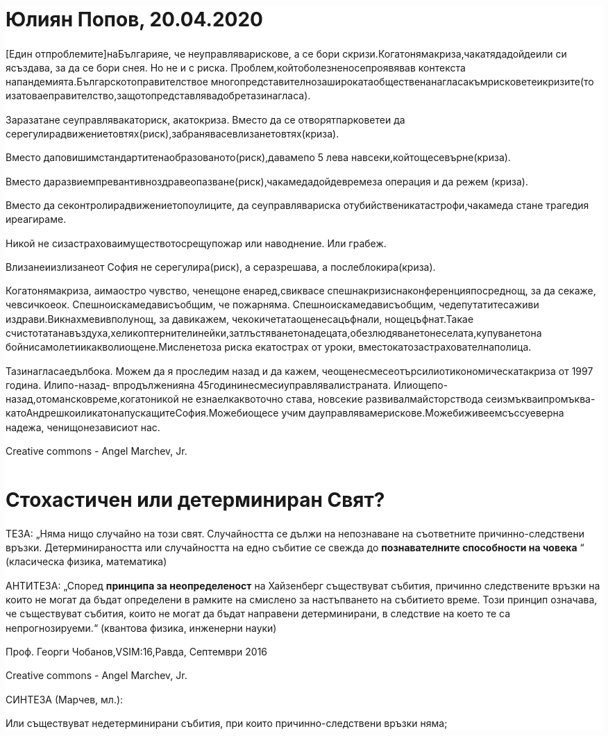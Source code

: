 # Юлиян Попов, 20.04.2020

\[Един отпроблемите\]наБългарияе\, че неуправляварискове\, а се бори скризи\.Когатонямакриза\,чакатядадойдеили си ясъздава\, за да се бори снея\. Но не и с риска\. Проблем\,койтоболезненосепроявявав контекста напандемията\.Българскотоправителствое многопредставителнозаширокатаобщественанагласакъмрисковетеикризите\(то изатоваеправителство\,защотопредставлявадобретазинагласа\)\.

Заразатане сеуправлявакаториск\, акатокриза\. Вместо да се отворятпарковетеи да серегулирадвижениетовтях\(риск\)\,забранявасевлизанетовтях\(криза\)\.

Вместо даповишимстандартитенаобразованото\(риск\)\,давамепо 5 лева навсеки\,койтощесевърне\(криза\)\.

Вместо даразвиемпревантивноздравеопазване\(риск\)\,чакамедадойдевремеза операция и да режем \(криза\)\.

Вместо да секонтролирадвижениетопоулиците\, да сеуправлявариска отубийственикатастрофи\,чакамеда стане трагедия иреагираме\.

Никой не сизастраховаимуществотосрещупожар или наводнение\. Или грабеж\.

Влизанеиизлизанеот София не серегулира\(риск\)\, а серазрешава\, а послеблокира\(криза\)\.

Когатонямакриза\, аимаостро чувство\, ченещоне енаред\,свиквасе спешнакризиснаконференцияпосреднощ\, за да секаже\, чевсичкоеок\. Спешноискамедависъобщим\, че пожарняма\. Спешноискамедависъобщим\, чедепутатитесаживи издрави\.Викнахмевивполунощ\, за давикажем\, чекокичетатаощенесацъфнали\, нощецъфнат\.Такае счистотатанавъздуха\,хеликоптернителинейки\,затлъстяванетонадецата\,обезлюдяванетонеселата\,купуванетона бойнисамолетиикакволиощене\.Мисленетоза риска екатострах от уроки\, вместокатозастрахователнаполица\.

Тазинагласаедълбока\. Можем да я проследим назад и да кажем\, чеощенесмесеотърсилиотикономическатакриза от 1997 година\. Илипо\-назад\- впродълженияна 45годининесмесиуправлявалистраната\. Илиощепо\-назад\,отомансковреме\,когатоникой не езнаелкаквоточно става\, новсекие развивалмайсторствода сеизмъкваипромъква\-катоАндрешкоиликатонапускащитеСофия\.Можебиощесе учим дауправлявамерискове\.Можебиживеемсъссуеверна надежа\, ченищонезависиот нас\.

Creative commons \- Angel Marchev\, Jr\.

# Стохастичен или детерминиран Свят?

ТЕЗА: „Няма нищо случайно на този свят\. Случайността се дължи на непознаване на съответните причинно\-следствени връзки\. Детерминираността или случайността на едно събитие се свежда до __познавателните способности на човека__ “ \(класическа физика\, математика\)

АНТИТЕЗА: „Според __принципа за неопределеност__ на Хайзенберг съществуват събития\, причинно следствените връзки на които не могат да бъдат определени в рамките на смислено за настъпването на събитието време\. Този принцип означава\, че съществуват събития\, които не могат да бъдат направени детерминирани\, в следствие на което те са непрогнозируеми\.“ \(квантова физика\, инженерни науки\)

Проф\. Георги Чобанов\,VSIM:16\,Равда\, Септември 2016

Creative commons \- Angel Marchev\, Jr\.

СИНТЕЗА \(Марчев\, мл\.\):

Или съществуват недетерминирани събития\, при които причинно\-следствени връзки няма;
